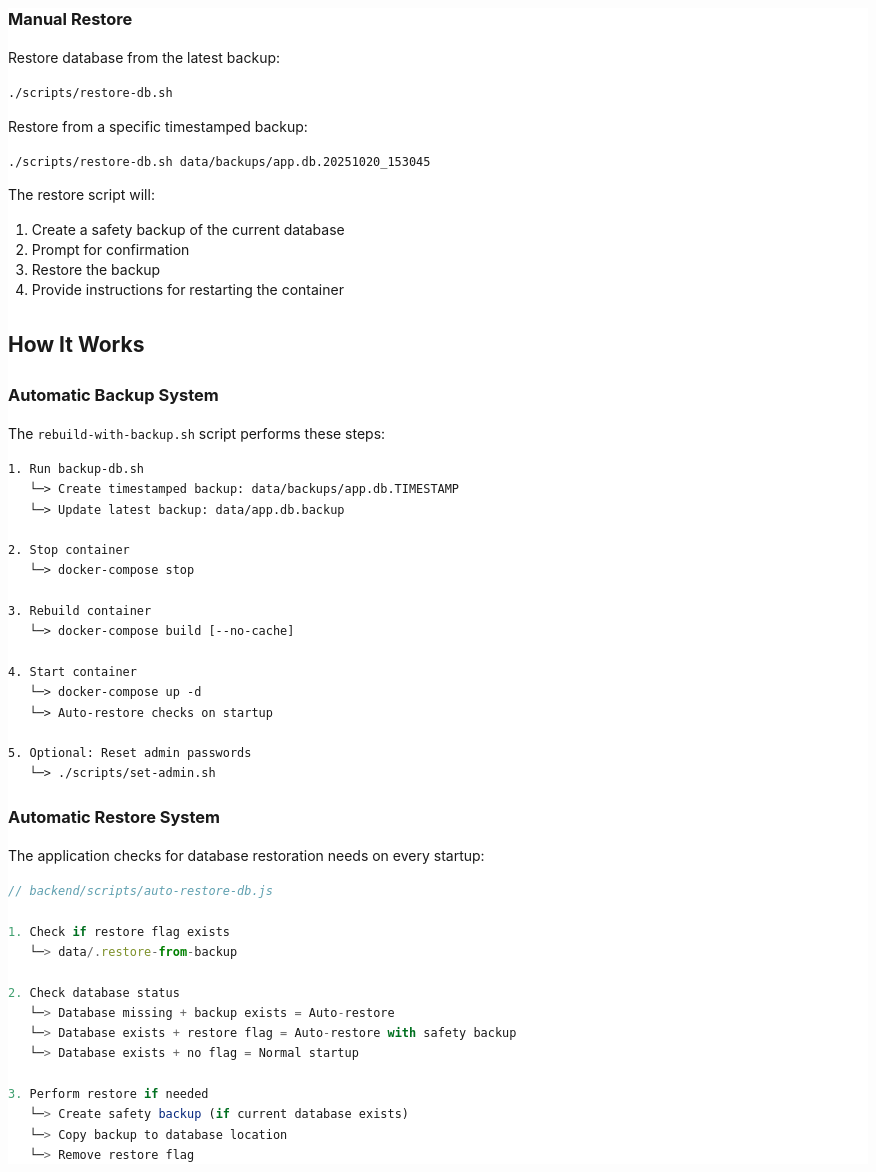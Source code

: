 ### Manual Restore

Restore database from the latest backup:

```bash
./scripts/restore-db.sh
```

Restore from a specific timestamped backup:

```bash
./scripts/restore-db.sh data/backups/app.db.20251020_153045
```

The restore script will:
1. Create a safety backup of the current database
2. Prompt for confirmation
3. Restore the backup
4. Provide instructions for restarting the container

## How It Works

### Automatic Backup System

The `rebuild-with-backup.sh` script performs these steps:

```
1. Run backup-db.sh
   └─> Create timestamped backup: data/backups/app.db.TIMESTAMP
   └─> Update latest backup: data/app.db.backup

2. Stop container
   └─> docker-compose stop

3. Rebuild container
   └─> docker-compose build [--no-cache]

4. Start container
   └─> docker-compose up -d
   └─> Auto-restore checks on startup

5. Optional: Reset admin passwords
   └─> ./scripts/set-admin.sh
```

### Automatic Restore System

The application checks for database restoration needs on every startup:

```javascript
// backend/scripts/auto-restore-db.js

1. Check if restore flag exists
   └─> data/.restore-from-backup

2. Check database status
   └─> Database missing + backup exists = Auto-restore
   └─> Database exists + restore flag = Auto-restore with safety backup
   └─> Database exists + no flag = Normal startup

3. Perform restore if needed
   └─> Create safety backup (if current database exists)
   └─> Copy backup to database location
   └─> Remove restore flag
```

